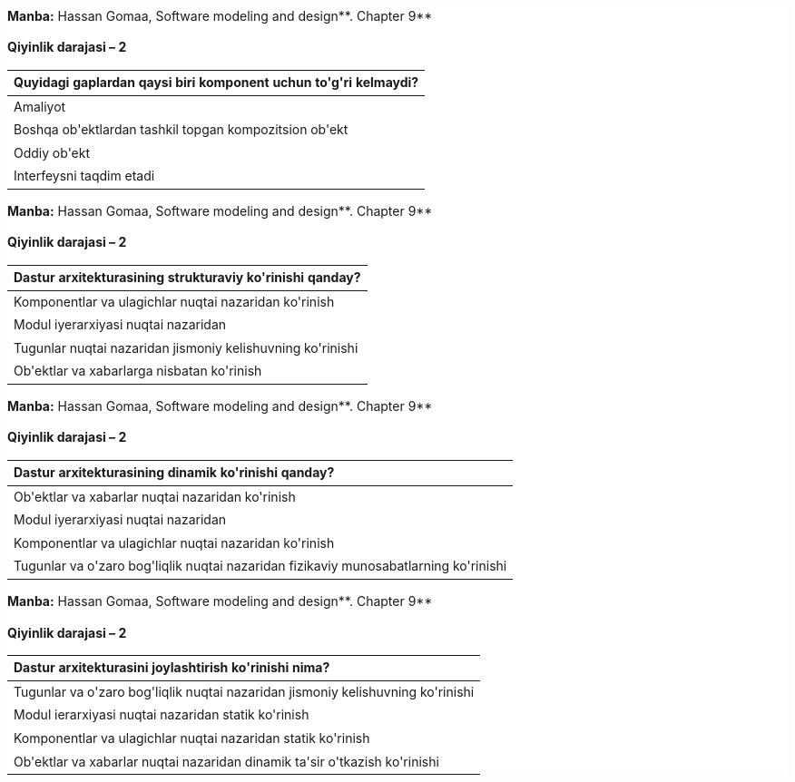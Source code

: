 
**Manba:** Hassan Gomaa, Software modeling and design**. Chapter 9**

**Qiyinlik darajasi – 2**

|**Quyidagi gaplardan qaysi biri komponent uchun to'g'ri kelmaydi?**|
| :- |
|Amaliyot|
|Boshqa ob'ektlardan tashkil topgan kompozitsion ob'ekt|
|Oddiy ob'ekt|
|Interfeysni taqdim etadi|


**Manba:** Hassan Gomaa, Software modeling and design**. Chapter 9**

**Qiyinlik darajasi – 2**

|**Dastur arxitekturasining strukturaviy ko'rinishi qanday?**|
| :- |
|Komponentlar va ulagichlar nuqtai nazaridan ko'rinish|
|Modul iyerarxiyasi nuqtai nazaridan|
|Tugunlar nuqtai nazaridan jismoniy kelishuvning ko'rinishi |
|Ob'ektlar va xabarlarga nisbatan ko'rinish|


**Manba:** Hassan Gomaa, Software modeling and design**. Chapter 9**

**Qiyinlik darajasi – 2**

|**Dastur arxitekturasining dinamik ko'rinishi qanday?**|
| :- |
|Ob'ektlar va xabarlar nuqtai nazaridan ko'rinish|
|Modul iyerarxiyasi nuqtai nazaridan|
|Komponentlar va ulagichlar nuqtai nazaridan ko'rinish|
|Tugunlar va o'zaro bog'liqlik nuqtai nazaridan fizikaviy munosabatlarning ko'rinishi|


**Manba:** Hassan Gomaa, Software modeling and design**. Chapter 9**

**Qiyinlik darajasi – 2**

|**Dastur arxitekturasini joylashtirish ko'rinishi nima?**|
| :- |
|Tugunlar va o'zaro bog'liqlik nuqtai nazaridan jismoniy kelishuvning ko'rinishi|
|Modul ierarxiyasi nuqtai nazaridan statik ko'rinish|
|Komponentlar va ulagichlar nuqtai nazaridan statik ko'rinish|
|Ob'ektlar va xabarlar nuqtai nazaridan dinamik ta'sir o'tkazish ko'rinishi|
